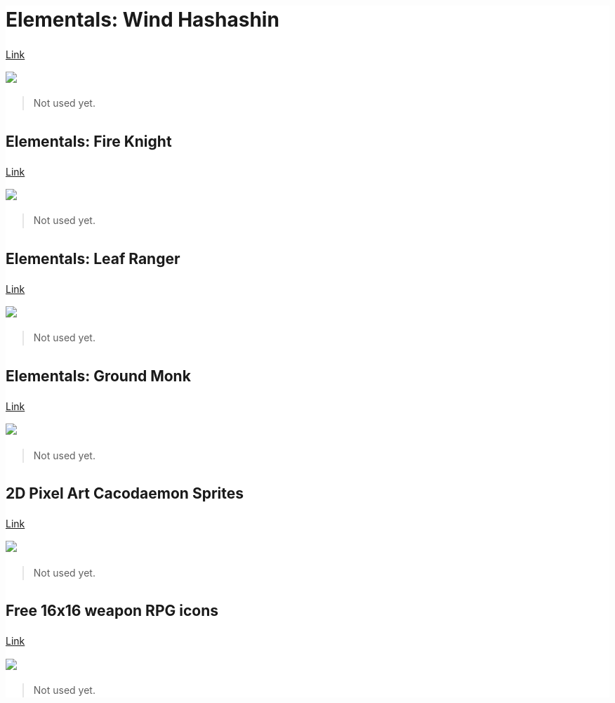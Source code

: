 # Elementals: Wind Hashashin

[Link](https://chierit.itch.io/elementals-wind-hashashin)

<img height=300 src="https://img.itch.zone/aW1nLzg3MjU1NTcuZ2lm/original/hkVx1F.gif"/>

> Not used yet.

## Elementals: Fire Knight

[Link](https://chierit.itch.io/elementals-fire-knight)

<img height=300 src="https://img.itch.zone/aW1nLzcwMzM3MzYuZ2lm/original/dk%2FykB.gif"/>

> Not used yet.

## Elementals: Leaf Ranger

[Link](https://chierit.itch.io/elementals-leaf-ranger)

<img height=300 src="https://img.itch.zone/aW1nLzkwMTIyNzMuZ2lm/original/WiYZa1.gif"/>

> Not used yet.

## Elementals: Ground Monk

[Link](https://chierit.itch.io/elementals-ground-monk)

<img height=300 src="https://img.itch.zone/aW1nLzg3MjU0MTkuZ2lm/original/Y1%2B21a.gif"/>

> Not used yet.

## 2D Pixel Art Cacodaemon Sprites

[Link](https://elthen.itch.io/2d-pixel-art-cacodaemon-sprites)

<img height=300 src="https://img.itch.zone/aW1nLzEwNTU2ODMzLmdpZg==/original/x8NQvE.gif"/>

> Not used yet.

## Free 16x16 weapon RPG icons

[Link](https://merchant-shade.itch.io/free-16x16-weapon-rpg-icons)

<img height=300 src="https://img.itch.zone/aW1nLzk5OTg2MTQucG5n/original/g1wScn.png"/>

> Not used yet.
